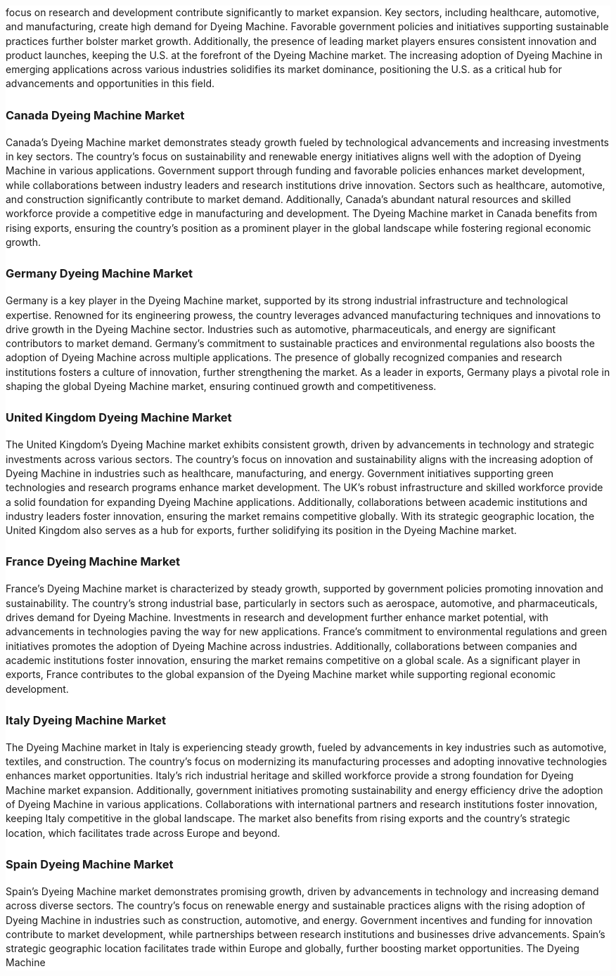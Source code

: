 focus on research and development contribute significantly to market expansion. Key sectors, including healthcare, automotive, and manufacturing, create high demand for Dyeing Machine. Favorable government policies and initiatives supporting sustainable practices further bolster market growth. Additionally, the presence of leading market players ensures consistent innovation and product launches, keeping the U.S. at the forefront of the Dyeing Machine market. The increasing adoption of Dyeing Machine in emerging applications across various industries solidifies its market dominance, positioning the U.S. as a critical hub for advancements and opportunities in this field.</p><h3>Canada Dyeing Machine Market</h3><p>Canada&rsquo;s Dyeing Machine market demonstrates steady growth fueled by technological advancements and increasing investments in key sectors. The country&rsquo;s focus on sustainability and renewable energy initiatives aligns well with the adoption of Dyeing Machine in various applications. Government support through funding and favorable policies enhances market development, while collaborations between industry leaders and research institutions drive innovation. Sectors such as healthcare, automotive, and construction significantly contribute to market demand. Additionally, Canada&rsquo;s abundant natural resources and skilled workforce provide a competitive edge in manufacturing and development. The Dyeing Machine market in Canada benefits from rising exports, ensuring the country&rsquo;s position as a prominent player in the global landscape while fostering regional economic growth.</p><h3>Germany Dyeing Machine Market</h3><p>Germany is a key player in the Dyeing Machine market, supported by its strong industrial infrastructure and technological expertise. Renowned for its engineering prowess, the country leverages advanced manufacturing techniques and innovations to drive growth in the Dyeing Machine sector. Industries such as automotive, pharmaceuticals, and energy are significant contributors to market demand. Germany&rsquo;s commitment to sustainable practices and environmental regulations also boosts the adoption of Dyeing Machine across multiple applications. The presence of globally recognized companies and research institutions fosters a culture of innovation, further strengthening the market. As a leader in exports, Germany plays a pivotal role in shaping the global Dyeing Machine market, ensuring continued growth and competitiveness.</p><h3>United Kingdom Dyeing Machine Market</h3><p>The United Kingdom&rsquo;s Dyeing Machine market exhibits consistent growth, driven by advancements in technology and strategic investments across various sectors. The country&rsquo;s focus on innovation and sustainability aligns with the increasing adoption of Dyeing Machine in industries such as healthcare, manufacturing, and energy. Government initiatives supporting green technologies and research programs enhance market development. The UK&rsquo;s robust infrastructure and skilled workforce provide a solid foundation for expanding Dyeing Machine applications. Additionally, collaborations between academic institutions and industry leaders foster innovation, ensuring the market remains competitive globally. With its strategic geographic location, the United Kingdom also serves as a hub for exports, further solidifying its position in the Dyeing Machine market.</p><h3>France Dyeing Machine Market</h3><p>France&rsquo;s Dyeing Machine market is characterized by steady growth, supported by government policies promoting innovation and sustainability. The country&rsquo;s strong industrial base, particularly in sectors such as aerospace, automotive, and pharmaceuticals, drives demand for Dyeing Machine. Investments in research and development further enhance market potential, with advancements in technologies paving the way for new applications. France&rsquo;s commitment to environmental regulations and green initiatives promotes the adoption of Dyeing Machine across industries. Additionally, collaborations between companies and academic institutions foster innovation, ensuring the market remains competitive on a global scale. As a significant player in exports, France contributes to the global expansion of the Dyeing Machine market while supporting regional economic development.</p><h3>Italy Dyeing Machine Market</h3><p>The Dyeing Machine market in Italy is experiencing steady growth, fueled by advancements in key industries such as automotive, textiles, and construction. The country&rsquo;s focus on modernizing its manufacturing processes and adopting innovative technologies enhances market opportunities. Italy&rsquo;s rich industrial heritage and skilled workforce provide a strong foundation for Dyeing Machine market expansion. Additionally, government initiatives promoting sustainability and energy efficiency drive the adoption of Dyeing Machine in various applications. Collaborations with international partners and research institutions foster innovation, keeping Italy competitive in the global landscape. The market also benefits from rising exports and the country&rsquo;s strategic location, which facilitates trade across Europe and beyond.</p><h3>Spain Dyeing Machine Market</h3><p>Spain&rsquo;s Dyeing Machine market demonstrates promising growth, driven by advancements in technology and increasing demand across diverse sectors. The country&rsquo;s focus on renewable energy and sustainable practices aligns with the rising adoption of Dyeing Machine in industries such as construction, automotive, and energy. Government incentives and funding for innovation contribute to market development, while partnerships between research institutions and businesses drive advancements. Spain&rsquo;s strategic geographic location facilitates trade within Europe and globally, further boosting market opportunities. The Dyeing Machine